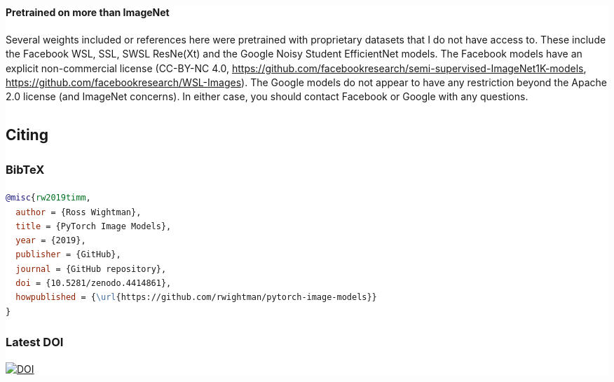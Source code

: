 #### Pretrained on more than ImageNet
Several weights included or references here were pretrained with proprietary datasets that I do not have access to. These include the Facebook WSL, SSL, SWSL ResNe(Xt) and the Google Noisy Student EfficientNet models. The Facebook models have an explicit non-commercial license (CC-BY-NC 4.0, https://github.com/facebookresearch/semi-supervised-ImageNet1K-models, https://github.com/facebookresearch/WSL-Images). The Google models do not appear to have any restriction beyond the Apache 2.0 license (and ImageNet concerns). In either case, you should contact Facebook or Google with any questions.

## Citing

### BibTeX

```bibtex
@misc{rw2019timm,
  author = {Ross Wightman},
  title = {PyTorch Image Models},
  year = {2019},
  publisher = {GitHub},
  journal = {GitHub repository},
  doi = {10.5281/zenodo.4414861},
  howpublished = {\url{https://github.com/rwightman/pytorch-image-models}}
}
```

### Latest DOI

[![DOI](https://zenodo.org/badge/168799526.svg)](https://zenodo.org/badge/latestdoi/168799526)
